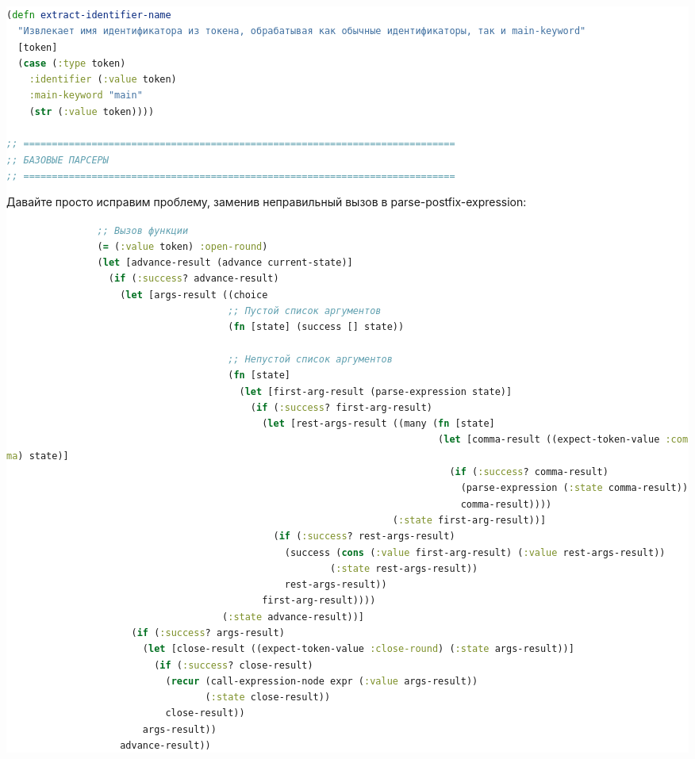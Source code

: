 ```clojure
(defn extract-identifier-name
  "Извлекает имя идентификатора из токена, обрабатывая как обычные идентификаторы, так и main-keyword"
  [token]
  (case (:type token)
    :identifier (:value token)
    :main-keyword "main"
    (str (:value token))))

;; ============================================================================
;; БАЗОВЫЕ ПАРСЕРЫ
;; ============================================================================
```

Давайте просто исправим проблему, заменив неправильный вызов в parse-postfix-expression:

```clojure
                ;; Вызов функции
                (= (:value token) :open-round)
                (let [advance-result (advance current-state)]
                  (if (:success? advance-result)
                    (let [args-result ((choice
                                       ;; Пустой список аргументов
                                       (fn [state] (success [] state))
                                       
                                       ;; Непустой список аргументов
                                       (fn [state]
                                         (let [first-arg-result (parse-expression state)]
                                           (if (:success? first-arg-result)
                                             (let [rest-args-result ((many (fn [state]
                                                                            (let [comma-result ((expect-token-value :comma) state)]
                                                                              (if (:success? comma-result)
                                                                                (parse-expression (:state comma-result))
                                                                                comma-result))))
                                                                    (:state first-arg-result))]
                                               (if (:success? rest-args-result)
                                                 (success (cons (:value first-arg-result) (:value rest-args-result))
                                                         (:state rest-args-result))
                                                 rest-args-result))
                                             first-arg-result))))
                                      (:state advance-result))]
                      (if (:success? args-result)
                        (let [close-result ((expect-token-value :close-round) (:state args-result))]
                          (if (:success? close-result)
                            (recur (call-expression-node expr (:value args-result))
                                   (:state close-result))
                            close-result))
                        args-result))
                    advance-result))
```
